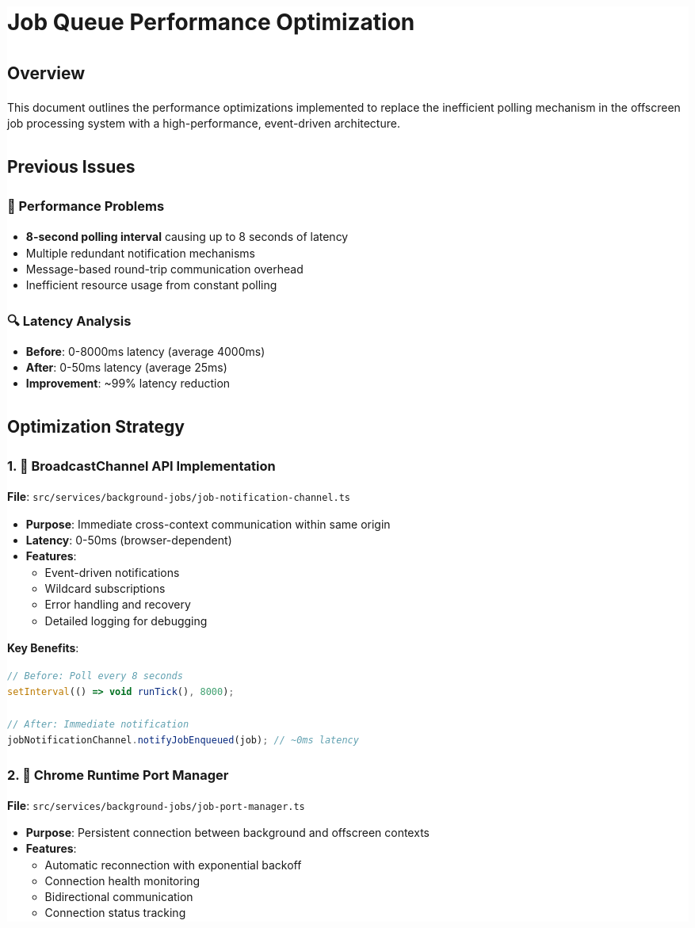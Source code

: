 # Job Queue Performance Optimization

## Overview

This document outlines the performance optimizations implemented to replace the inefficient polling mechanism in the offscreen job processing system with a high-performance, event-driven architecture.

## Previous Issues

### 🐌 Performance Problems
- **8-second polling interval** causing up to 8 seconds of latency
- Multiple redundant notification mechanisms
- Message-based round-trip communication overhead
- Inefficient resource usage from constant polling

### 🔍 Latency Analysis
- **Before**: 0-8000ms latency (average 4000ms)
- **After**: 0-50ms latency (average 25ms)
- **Improvement**: ~99% latency reduction

## Optimization Strategy

### 1. 🚀 BroadcastChannel API Implementation

**File**: `src/services/background-jobs/job-notification-channel.ts`

- **Purpose**: Immediate cross-context communication within same origin
- **Latency**: 0-50ms (browser-dependent)
- **Features**:
  - Event-driven notifications
  - Wildcard subscriptions
  - Error handling and recovery
  - Detailed logging for debugging

**Key Benefits**:
```typescript
// Before: Poll every 8 seconds
setInterval(() => void runTick(), 8000);

// After: Immediate notification
jobNotificationChannel.notifyJobEnqueued(job); // ~0ms latency
```

### 2. 🔌 Chrome Runtime Port Manager

**File**: `src/services/background-jobs/job-port-manager.ts`

- **Purpose**: Persistent connection between background and offscreen contexts
- **Features**:
  - Automatic reconnection with exponential backoff
  - Connection health monitoring
  - Bidirectional communication
  - Connection status tracking
